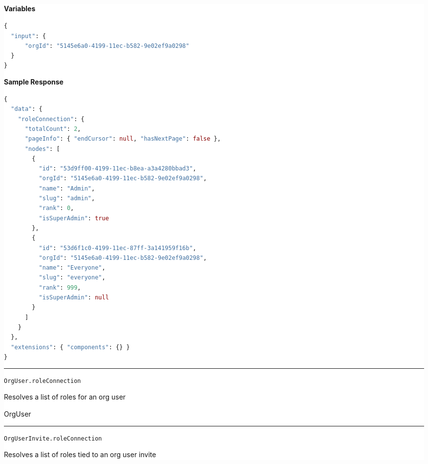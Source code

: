 **Variables**

```graphql
{
  "input": {
      "orgId": "5145e6a0-4199-11ec-b582-9e02ef9a0298"
  }
}
```

**Sample Response**

```graphql
{
  "data": {
    "roleConnection": {
      "totalCount": 2,
      "pageInfo": { "endCursor": null, "hasNextPage": false },
      "nodes": [
        {
          "id": "53d9ff00-4199-11ec-b8ea-a3a4280bbad3",
          "orgId": "5145e6a0-4199-11ec-b582-9e02ef9a0298",
          "name": "Admin",
          "slug": "admin",
          "rank": 0,
          "isSuperAdmin": true
        },
        {
          "id": "53d6f1c0-4199-11ec-87ff-3a141959f16b",
          "orgId": "5145e6a0-4199-11ec-b582-9e02ef9a0298",
          "name": "Everyone",
          "slug": "everyone",
          "rank": 999,
          "isSuperAdmin": null
        }
      ]
    }
  },
  "extensions": { "components": {} }
}
```

***

`OrgUser.roleConnection`

Resolves a list of roles for an org user

OrgUser

***

`OrgUserInvite.roleConnection`

Resolves a list of roles tied to an org user invite
